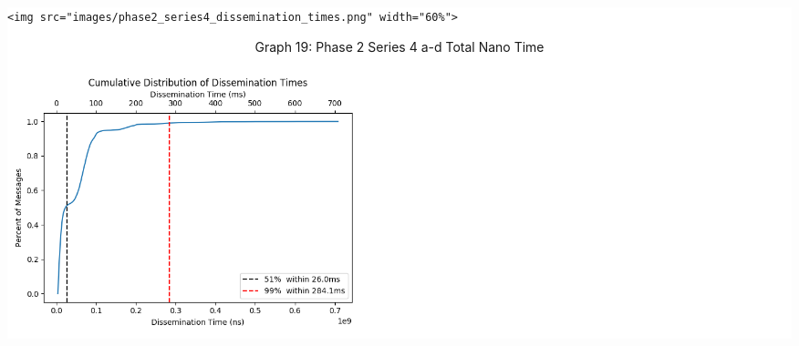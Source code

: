     <img src="images/phase2_series4_dissemination_times.png" width="60%">
</p>

<p align="center"> Graph 19: Phase 2 Series 4 a-d Total Nano Time </p>


<p float="center">
    <img src="images/phase2_series4a_cumulative_dis.png" width="45%" />